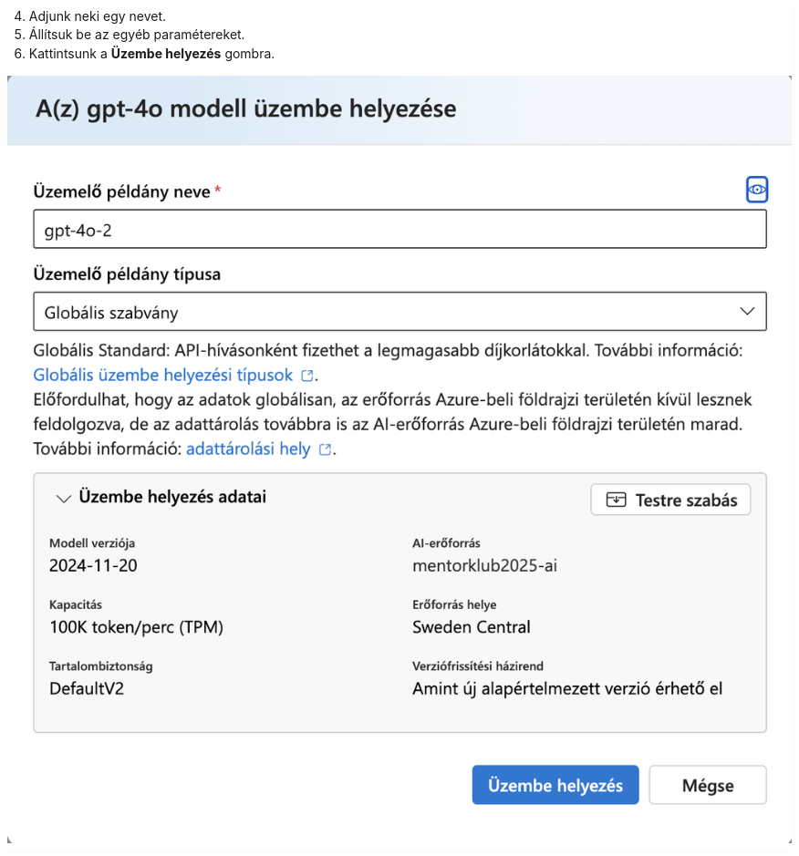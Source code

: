 4. Adjunk neki egy nevet.
5. Állítsuk be az egyéb paramétereket.
6. Kattintsunk a **Üzembe helyezés** gombra.

![Deployment létrehozása 2](./images/create-deployment.png)
